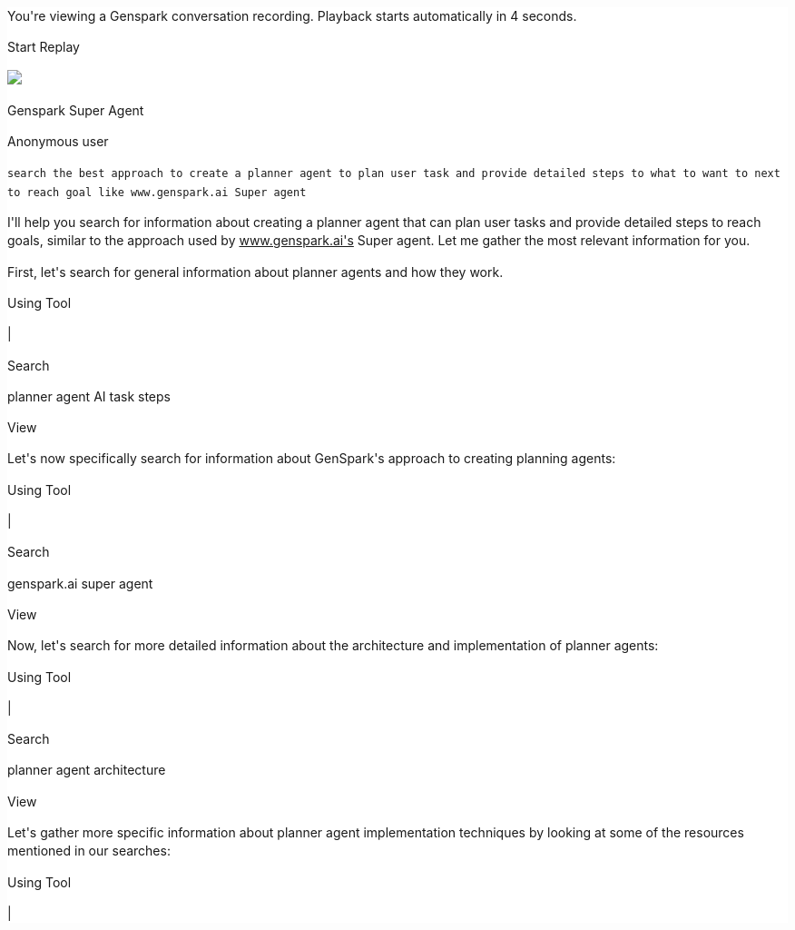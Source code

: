 You're viewing a Genspark conversation recording. Playback starts automatically in 4 seconds.

Start Replay

![](<Base64-Image-Removed>)

Genspark Super Agent

Anonymous user

```
search the best approach to create a planner agent to plan user task and provide detailed steps to what to want to next to reach goal like www.genspark.ai Super agent
```

I'll help you search for information about creating a planner agent that can plan user tasks and provide detailed steps to reach goals, similar to the approach used by www.genspark.ai's Super agent. Let me gather the most relevant information for you.

First, let's search for general information about planner agents and how they work.

Using Tool

\|

Search

planner agent AI task steps

View

Let's now specifically search for information about GenSpark's approach to creating planning agents:

Using Tool

\|

Search

genspark.ai super agent

View

Now, let's search for more detailed information about the architecture and implementation of planner agents:

Using Tool

\|

Search

planner agent architecture

View

Let's gather more specific information about planner agent implementation techniques by looking at some of the resources mentioned in our searches:

Using Tool

\|
